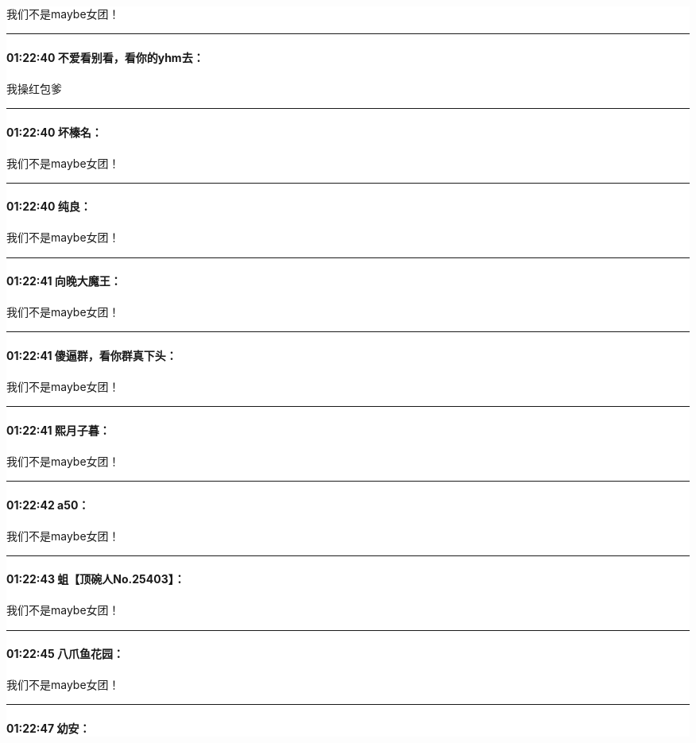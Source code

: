 我们不是maybe女团！

*****

#### 01:22:40  不爱看别看，看你的yhm去：

我操红包爹

*****

#### 01:22:40  坏榛名：

我们不是maybe女团！

*****

#### 01:22:40  纯良：

我们不是maybe女团！

*****

#### 01:22:41  向晚大魔王：

我们不是maybe女团！

*****

#### 01:22:41  傻逼群，看你群真下头：

我们不是maybe女团！

*****

#### 01:22:41  熙月子暮：

我们不是maybe女团！

*****

#### 01:22:42  a50：

我们不是maybe女团！

*****

#### 01:22:43  蛆【顶碗人No.25403】：

我们不是maybe女团！

*****

#### 01:22:45  八爪鱼花园：

我们不是maybe女团！

*****

#### 01:22:47  幼安：
